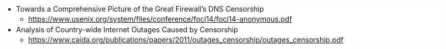 * Towards a Comprehensive Picture of the Great Firewall’s DNS Censorship
    * https://www.usenix.org/system/files/conference/foci14/foci14-anonymous.pdf
* Analysis of Country-wide Internet Outages Caused by Censorship
    * https://www.caida.org/publications/papers/2011/outages_censorship/outages_censorship.pdf
